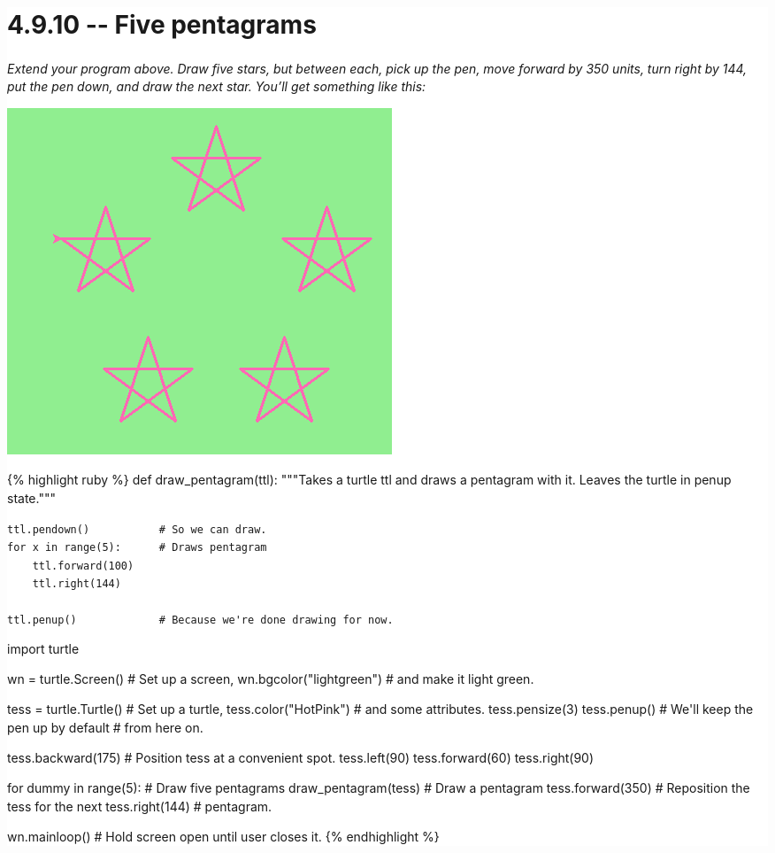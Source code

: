 # 4.9.10 -- Five pentagrams

*Extend your program above. Draw five stars, but between each, pick up the pen,
move forward by 350 units, turn right by 144, put the pen down, and draw the
next star. You’ll get something like this:*

![five pink pentagrams on a green background](../../i/b.png)

{% highlight ruby %}
def draw_pentagram(ttl):
    """Takes a turtle ttl and draws a pentagram with it. 
    Leaves the turtle in penup state."""

    ttl.pendown()           # So we can draw.
    for x in range(5):      # Draws pentagram
        ttl.forward(100)
        ttl.right(144)
    
    ttl.penup()             # Because we're done drawing for now.

import turtle

wn = turtle.Screen()        # Set up a screen, 
wn.bgcolor("lightgreen")    # and make it light green.

tess = turtle.Turtle()      # Set up a turtle, 
tess.color("HotPink")       # and some attributes.
tess.pensize(3)
tess.penup()                # We'll keep the pen up by default
                            # from here on.

tess.backward(175)          # Position tess at a convenient spot.
tess.left(90)
tess.forward(60)
tess.right(90)

for dummy in range(5):      # Draw five pentagrams
    draw_pentagram(tess)    # Draw a pentagram
    tess.forward(350)       # Reposition the tess for the next 
    tess.right(144)         # pentagram.

wn.mainloop()   # Hold screen open until user closes it.
{% endhighlight %}

